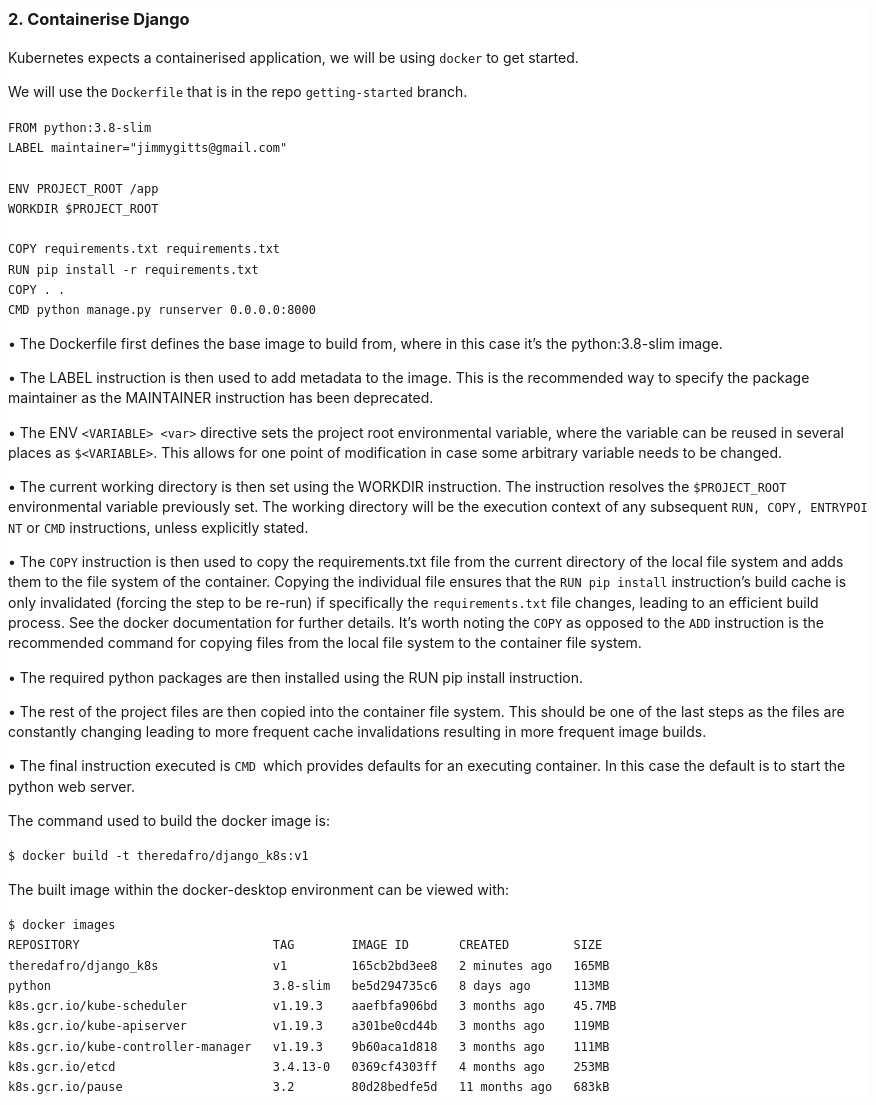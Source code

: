 ### 2. Containerise Django
Kubernetes expects a containerised application, we will be using `docker` to get started.

We will use the `Dockerfile` that is in the repo `getting-started` branch.

```
FROM python:3.8-slim
LABEL maintainer="jimmygitts@gmail.com"

ENV PROJECT_ROOT /app
WORKDIR $PROJECT_ROOT

COPY requirements.txt requirements.txt
RUN pip install -r requirements.txt
COPY . .
CMD python manage.py runserver 0.0.0.0:8000
```

• The Dockerfile first defines the base image to build from, where in this case it’s the python:3.8-slim image.

• The LABEL instruction is then used to add metadata to the image. This is the recommended way to specify the package maintainer as the MAINTAINER instruction has been deprecated.

• The ENV `<VARIABLE> <var>` directive sets the project root environmental variable, where the variable can be reused in several places as `$<VARIABLE>`. This allows for one point of modification in case some arbitrary variable needs to be changed.

• The current working directory is then set using the WORKDIR instruction. The instruction resolves the `$PROJECT_ROOT` environmental variable previously set. The working directory will be the execution context of any subsequent `RUN, COPY, ENTRYPOINT` or `CMD` instructions, unless explicitly stated.

• The `COPY` instruction is then used to copy the requirements.txt file from the current directory of the local file system and adds them to the file system of the container. Copying the individual file ensures that the `RUN pip install` instruction’s build cache is only invalidated (forcing the step to be re-run) if specifically the `requirements.txt` file changes, leading to an efficient build process. See the docker documentation for further details. It’s worth noting the `COPY` as opposed to the `ADD` instruction is the recommended command for copying files from the local file system to the container file system.

• The required python packages are then installed using the RUN pip install instruction.

• The rest of the project files are then copied into the container file system. This should be one of the last steps as the files are constantly changing leading to more frequent cache invalidations resulting in more frequent image builds.

• The final instruction executed is `CMD `which provides defaults for an executing container. In this case the default is to start the python web server.

The command used to build the docker image is:

`$ docker build -t theredafro/django_k8s:v1`

The built image within the docker-desktop environment can be viewed with:

```
$ docker images                                                                                                                                                                                                              
REPOSITORY                           TAG        IMAGE ID       CREATED         SIZE
theredafro/django_k8s                v1         165cb2bd3ee8   2 minutes ago   165MB
python                               3.8-slim   be5d294735c6   8 days ago      113MB
k8s.gcr.io/kube-scheduler            v1.19.3    aaefbfa906bd   3 months ago    45.7MB
k8s.gcr.io/kube-apiserver            v1.19.3    a301be0cd44b   3 months ago    119MB
k8s.gcr.io/kube-controller-manager   v1.19.3    9b60aca1d818   3 months ago    111MB
k8s.gcr.io/etcd                      3.4.13-0   0369cf4303ff   4 months ago    253MB
k8s.gcr.io/pause                     3.2        80d28bedfe5d   11 months ago   683kB
```
